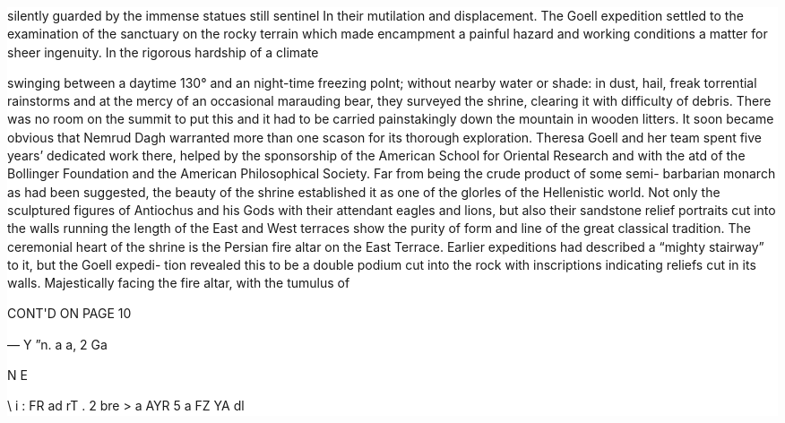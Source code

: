 silently guarded by the immense statues still sentinel 
In their mutilation and displacement. 
The Goell expedition settled to the examination of the 
sanctuary on the rocky terrain which made encampment 
a painful hazard and working conditions a matter for 
sheer ingenuity. In the rigorous hardship of a climate 
 
swinging between a daytime 130° and an night-time 
freezing polnt; without nearby water or shade: in dust, 
hail, freak torrential rainstorms and at the mercy of an 
occasional marauding bear, they surveyed the shrine, 
clearing it with difficulty of debris. There was no room 
on the summit to put this and it had to be carried 
painstakingly down the mountain in wooden litters. 
It soon became obvious that Nemrud Dagh warranted 
more than one scason for its thorough exploration. 
Theresa Goell and her team spent five years’ dedicated 
work there, helped by the sponsorship of the American 
School for Oriental Research and with the atd of the 
Bollinger Foundation and the American Philosophical 
Society. Far from being the crude product of some semi- 
barbarian monarch as had been suggested, the beauty of 
the shrine established it as one of the glorles of the 
Hellenistic world. 
Not only the sculptured figures of Antiochus and his 
Gods with their attendant eagles and lions, but also their 
sandstone relief portraits cut into the walls running the 
length of the East and West terraces show the purity of 
form and line of the great classical tradition. 
The ceremonial heart of the shrine is the Persian fire 
altar on the East Terrace. Earlier expeditions had 
described a “mighty stairway” to it, but the Goell expedi- 
tion revealed this to be a double podium cut into the rock 
with inscriptions indicating reliefs cut in its walls. 
Majestically facing the fire altar, with the tumulus of 
 
CONT'D ON PAGE 10 
 
  
— 
Y ”n. 
a a, 
2 Ga 
      
N
E
 
\ 
i 
: 
FR ad rT . 2 
bre > a AYR 
5 a FZ YA dl
